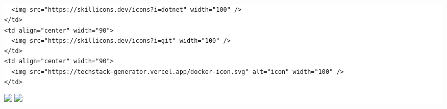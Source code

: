       <img src="https://skillicons.dev/icons?i=dotnet" width="100" />
    </td>
    <td align="center" width="90">
      <img src="https://skillicons.dev/icons?i=git" width="100" />
    </td>
    <td align="center" width="90">
      <img src="https://techstack-generator.vercel.app/docker-icon.svg" alt="icon" width="100" />
    </td>
  </tr>
</table>

<p align=left>
<img algin="left" width="57%" src="https://github-readme-stats.vercel.app/api?username=GoldenPlayboy&show_icons=true&count_private=true&disable_animations=false&title_color=B77EFF&icon_color=9640FF&text_color=fff&bg_color=30,220140,DB1DE5" />
<img width="42%" src="https://github-readme-stats.vercel.app/api/top-langs/?username=GoldenPlayboy&layout=compact&langs_count=7&show_icons=true&title_color=B77EFF&icon_color=9640FF&text_color=fff&bg_color=30,DB1DE5,220140" />
</p>

